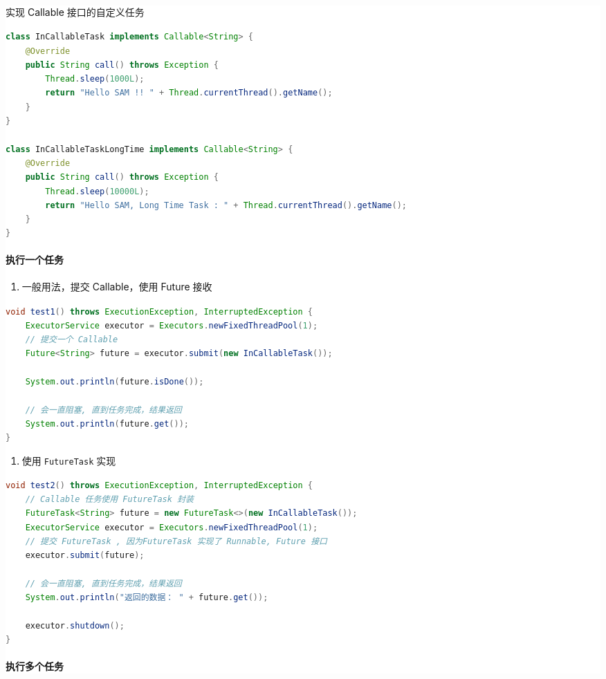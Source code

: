 实现 Callable 接口的自定义任务

```java
class InCallableTask implements Callable<String> {
    @Override
    public String call() throws Exception {
        Thread.sleep(1000L);
        return "Hello SAM !! " + Thread.currentThread().getName();
    }
}

class InCallableTaskLongTime implements Callable<String> {
    @Override
    public String call() throws Exception {
        Thread.sleep(10000L);
        return "Hello SAM, Long Time Task : " + Thread.currentThread().getName();
    }
}
```

#### 执行一个任务

1. 一般用法，提交 Callable，使用 Future 接收

```java
void test1() throws ExecutionException, InterruptedException {
    ExecutorService executor = Executors.newFixedThreadPool(1);
    // 提交一个 Callable
    Future<String> future = executor.submit(new InCallableTask());

    System.out.println(future.isDone());

    // 会一直阻塞, 直到任务完成，结果返回
    System.out.println(future.get());
}
```

1. 使用 `FutureTask` 实现

```java
void test2() throws ExecutionException, InterruptedException {
    // Callable 任务使用 FutureTask 封装
    FutureTask<String> future = new FutureTask<>(new InCallableTask());
    ExecutorService executor = Executors.newFixedThreadPool(1);
    // 提交 FutureTask , 因为FutureTask 实现了 Runnable, Future 接口
    executor.submit(future);

    // 会一直阻塞, 直到任务完成，结果返回
    System.out.println("返回的数据： " + future.get());

    executor.shutdown();
}
```

#### 执行多个任务
